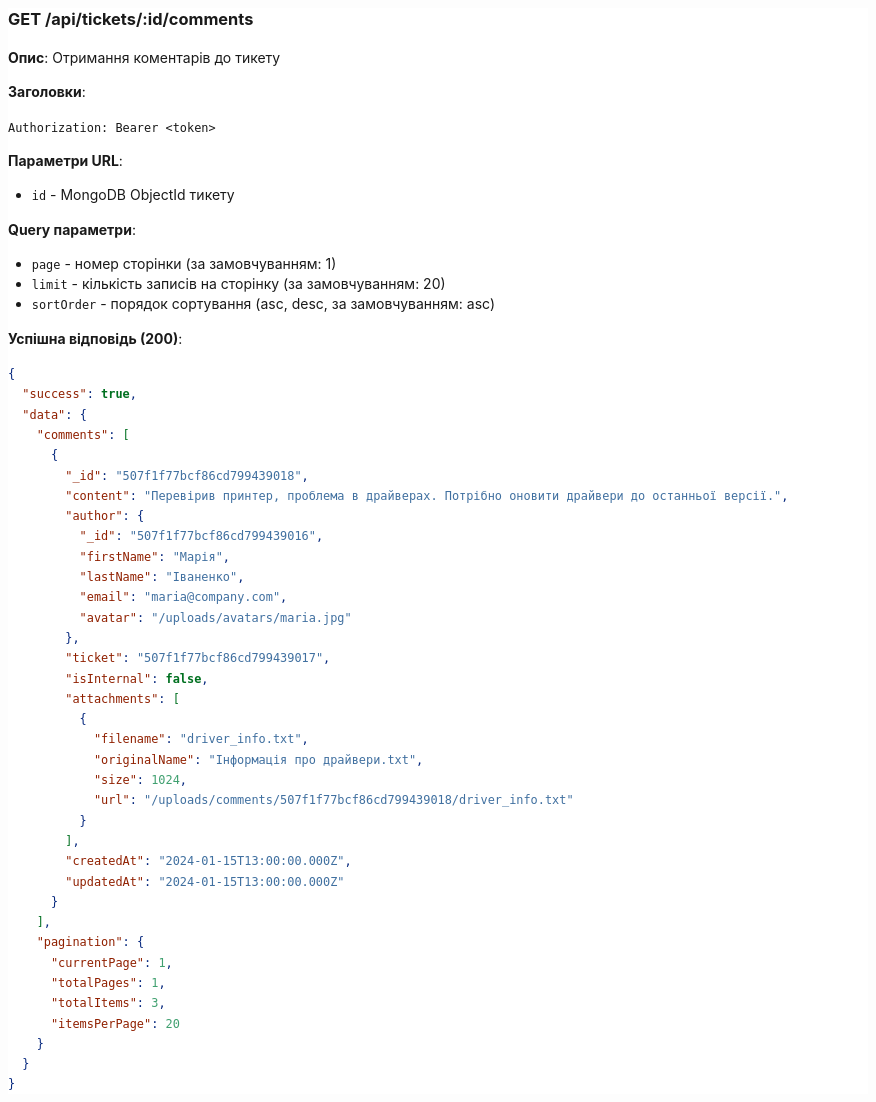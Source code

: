 
### GET /api/tickets/:id/comments
**Опис**: Отримання коментарів до тикету

**Заголовки**:
```
Authorization: Bearer <token>
```

**Параметри URL**:
- `id` - MongoDB ObjectId тикету

**Query параметри**:
- `page` - номер сторінки (за замовчуванням: 1)
- `limit` - кількість записів на сторінку (за замовчуванням: 20)
- `sortOrder` - порядок сортування (asc, desc, за замовчуванням: asc)

**Успішна відповідь (200)**:
```json
{
  "success": true,
  "data": {
    "comments": [
      {
        "_id": "507f1f77bcf86cd799439018",
        "content": "Перевірив принтер, проблема в драйверах. Потрібно оновити драйвери до останньої версії.",
        "author": {
          "_id": "507f1f77bcf86cd799439016",
          "firstName": "Марія",
          "lastName": "Іваненко",
          "email": "maria@company.com",
          "avatar": "/uploads/avatars/maria.jpg"
        },
        "ticket": "507f1f77bcf86cd799439017",
        "isInternal": false,
        "attachments": [
          {
            "filename": "driver_info.txt",
            "originalName": "Інформація про драйвери.txt",
            "size": 1024,
            "url": "/uploads/comments/507f1f77bcf86cd799439018/driver_info.txt"
          }
        ],
        "createdAt": "2024-01-15T13:00:00.000Z",
        "updatedAt": "2024-01-15T13:00:00.000Z"
      }
    ],
    "pagination": {
      "currentPage": 1,
      "totalPages": 1,
      "totalItems": 3,
      "itemsPerPage": 20
    }
  }
}
```
